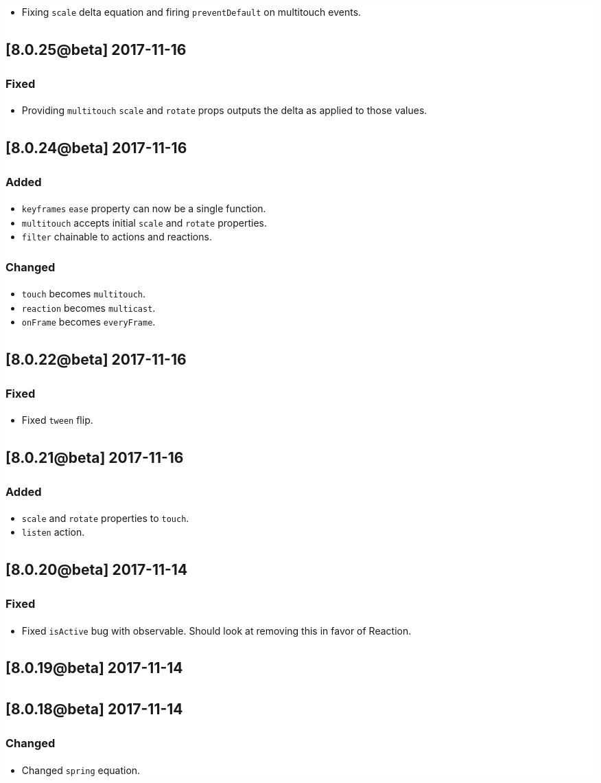 -   Fixing `scale` delta equation and firing `preventDefault` on multitouch events.

## [8.0.25@beta] 2017-11-16

### Fixed

-   Providing `multitouch` `scale` and `rotate` props outputs the delta as applied to those values.

## [8.0.24@beta] 2017-11-16

### Added

-   `keyframes` `ease` property can now be a single function.
-   `multitouch` accepts initial `scale` and `rotate` properties.
-   `filter` chainable to actions and reactions.

### Changed

-   `touch` becomes `multitouch`.
-   `reaction` becomes `multicast`.
-   `onFrame` becomes `everyFrame`.

## [8.0.22@beta] 2017-11-16

### Fixed

-   Fixed `tween` flip.

## [8.0.21@beta] 2017-11-16

### Added

-   `scale` and `rotate` properties to `touch`.
-   `listen` action.

## [8.0.20@beta] 2017-11-14

### Fixed

-   Fixed `isActive` bug with observable. Should look at removing this in favor of Reaction.

## [8.0.19@beta] 2017-11-14

## [8.0.18@beta] 2017-11-14

### Changed

-   Changed `spring` equation.
